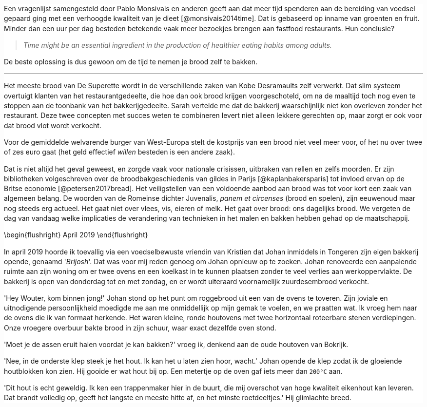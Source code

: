 Een vragenlijst samengesteld door Pablo Monsivais en anderen geeft aan dat meer tijd spenderen aan de bereiding van voedsel gepaard ging met een verhoogde kwaliteit van je dieet [@monsivais2014time]. Dat is gebaseerd op inname van groenten en fruit. Minder dan een uur per dag besteden betekende vaak meer bezoekjes brengen aan fastfood restaurants. Hun conclusie? 

> _Time might be an essential ingredient in the production of healthier eating habits among adults._

De beste oplossing is dus gewoon om de tijd te nemen je brood zelf te bakken.

* * *

Het meeste brood van De Superette wordt in de verschillende zaken van Kobe Desramaults zelf verwerkt. Dat slim systeem overtuigt klanten van het restaurantgedeelte, die hoe dan ook brood krijgen voorgeschoteld, om na de maaltijd toch nog even te stoppen aan de toonbank van het bakkerijgedeelte. Sarah vertelde me dat de bakkerij waarschijnlijk niet kon overleven zonder het restaurant. Deze twee concepten met succes weten te combineren levert niet alleen lekkere gerechten op, maar zorgt er ook voor dat brood vlot wordt verkocht. 

Voor de gemiddelde welvarende burger van West-Europa stelt de kostprijs van een brood niet veel meer voor, of het nu over twee of zes euro gaat (het geld effectief _willen_ besteden is een andere zaak). 

Dat is niet altijd het geval geweest, en zorgde vaak voor nationale crisissen, uitbraken van rellen en zelfs moorden. Er zijn bibliotheken volgeschreven over de broodbakgeschiedenis van gildes in Parijs [@kaplanbakersparis] tot invloed ervan op de Britse economie [@petersen2017bread]. Het veiligstellen van een voldoende aanbod aan brood was tot voor kort een zaak van algemeen belang. De woorden van de Romeinse dichter Juvenalis, _panem et circenses_ (brood en spelen), zijn eeuwenoud maar nog steeds erg actueel. Het gaat niet over vlees, vis, eieren of melk. Het gaat over brood: ons dagelijks brood. We vergeten de dag van vandaag welke implicaties de verandering van technieken in het malen en bakken hebben gehad op de maatschappij.

\begin{flushright}
April 2019
\end{flushright}

In april 2019 hoorde ik toevallig via een voedselbewuste vriendin van Kristien dat Johan inmiddels in Tongeren  zijn eigen bakkerij opende, genaamd '_Brijosh_'. Dat was voor mij reden genoeg om Johan opnieuw op te zoeken. Johan renoveerde een aanpalende ruimte aan zijn woning om er twee ovens en een koelkast in te kunnen plaatsen zonder te veel verlies aan werkoppervlakte. De bakkerij is open van donderdag tot en met zondag, en er wordt uiteraard voornamelijk zuurdesembrood verkocht.

'Hey Wouter, kom binnen jong!' Johan stond op het punt om roggebrood uit een van de ovens te toveren. Zijn joviale en uitnodigende persoonlijkheid moedigde me aan me onmiddellijk op mijn gemak te voelen, en we praatten wat. Ik vroeg hem naar de ovens die ik van formaat herkende. Het waren kleine, ronde houtovens met twee horizontaal roteerbare stenen verdiepingen. Onze vroegere overbuur bakte brood in zijn schuur, waar exact dezelfde oven stond. 

'Moet je de assen eruit halen voordat je kan bakken?' vroeg ik, denkend aan de oude houtoven van Bokrijk. 

'Nee, in de onderste klep steek je het hout. Ik kan het u laten zien hoor, wacht.' Johan opende de klep zodat ik de gloeiende houtblokken kon zien. Hij gooide er wat hout bij op. Een metertje op de oven gaf iets meer dan `200°C` aan. 

'Dit hout is echt geweldig. Ik ken een trappenmaker hier in de buurt, die mij overschot van hoge kwaliteit eikenhout kan leveren. Dat brandt volledig op, geeft het langste en meeste hitte af, en het minste roetdeeltjes.' Hij glimlachte breed. 


[^tilb]: '_Tilburg Sourdough_' was een bakkerijconcept opgestart door twee uitgebluste ITers, dat ondertussen uitbreidde tot lunchroom '_Pig & Rye_'.
[^bag]: [https://www.instagram.com/bagerietbrod/](https://www.instagram.com/bagerietbrod/)
[^diestad]: Lees hier meer over in het artikel '_Why is Stockholm obsessed with sourdough_': [https://www.norwegian.com/magazine/features/2013/02/why-is-stockholm-obsessed-with-sourdough](https://www.norwegian.com/magazine/features/2013/02/why-is-stockholm-obsessed-with-sourdough)
[^vgl]: Ter vergelijking: anno 2019 kost een gemiddeld brood van `800 g` bij Vangrootloon slechts `2.40 EUR`. Op hetzelfde tijdstip als dit interview zal dit wellicht enkele eurocenten minder zijn geweest. 
[^figincome]: Dit is gebaseerd op gegevens van het USDA, Economic Research Service, Food Expenditure Series, tabel 7. [http://www.ers.usda.gov/data-products/food-expenditures.aspx](http://www.ers.usda.gov/data-products/food-expenditures.aspx)
[^leavenjoh]: Een van de vele synoniemen van een zuurdesemcultuur, afgeleid van het Franse '_levain_'. 
[^plan]: Toen wij De Veldkeuken bezochten in 2016 waren er plannen om uit te breiden, eventueel op een andere locatie. 
[^standthere]: In de plaats van _don't just stand there, do something!_ is onze leuze _don't just do something, stand there!_ 
[^sdnat]: [https://www.sourdo.com](https://www.sourdo.com)
[^types]: Lees hier meer over in een verslag over functionele en technologische aspecten van zuurdesemfermentatie [@yazar2012functional]. 
[^dop]: Een '_Denominazione di Origine Protetta_' certificaat, ofwel een bescherming van oorsprong, bepaalt dat producten lokaal gekweekt en verpakt worden. IGP, of '_Indicazione Geografica Protetta_', is een ander label dat minder strikt is. Bekende DOP producten zijn Balsamico (di Moderna), San Marzano tomaten, en uiteraard Parmezaanse kaas. 
[^was]: Je zuurdesemcultuur 'wassen', door het te laten weken in water, heeft hetzelfde effect.
[^ttarye]: Het betrof een `80%` tarwebloem, `20%` roggemeel, `5%` boekweit brood met `70%` water en `2.3%` zout. Een typische pH-waarde voor roggebrood met `70%` rogge of meer is `4.4`, en `4.7` voor gemengd brood met ongeveer `30%` rogge. Een typische TTA waarde voor roggebrood met `70%` rogge of meer is `8`, en `6.5` voor tarwebrood met minder dan `50%` rogge [@katina2014process]. Dat komt dus keurig overeen.
[^griesmeel]: Tarwegriesmeel is niet hetzelfde als harde tarwegriesmeel. Griesmeel betekent dus niet automatisch dat het over de _durum_ soort gaat.  